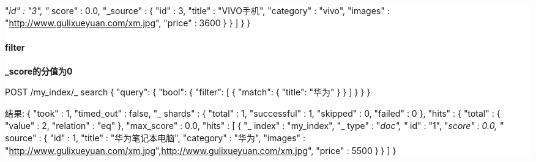 "*id" : "3",
"* score" : 0.0,
"\_source" : {
"id" : 3,
"title" : "VIVO手机",
"category" : "vivo",
"images" : "<http://www.gulixueyuan.com/xm.jpg>",
&#x20;         "price" : 3600
&#x20;       }
&#x20;     }
&#x20;   ]
&#x20; }
}

#### filter

**\_score的分值为0**​

POST /my\_index/\_ search
{
"query": {
"bool": {
"filter": \[
{
"match": {
"title": "华为"
}
}
]
}
}
}

结果:
{
"took" : 1,
"timed\_out" : false,
"\_ shards" : {
"total" : 1,
"successful" : 1,
"skipped" : 0,
"failed" : 0
},
"hits" : {
"total" : {
"value" : 2,
"relation" : "eq"
},
"max\_score" : 0.0,
"hits" : \[
{
"\_ index" : "my\_index",
"\_ type" : "*doc",
"* id" : "1",
"*score" : 0.0,
"* source" : {
"id" : 1,
"title" : "华为笔记本电脑",
"category" : "华为",
"images" : "<http://www.gulixueyuan.com/xm.jpg>",<http://www.gulixueyuan.com/xm.jpg>",
&#x20;         "price" : 5500
&#x20;       }
&#x20;     }
&#x20;   ]
&#x20; }